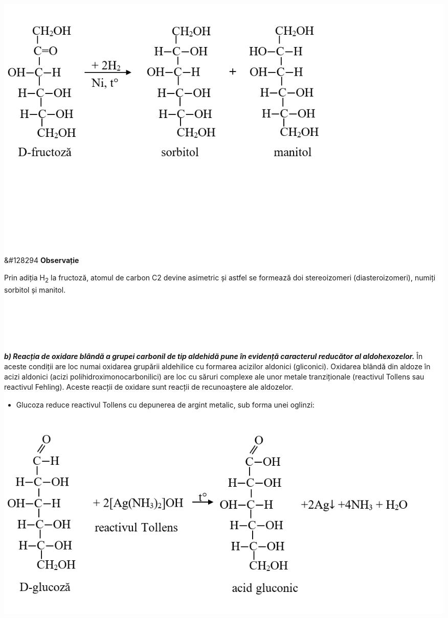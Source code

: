 
<Img className="img-responsive4" src="chimie/clasa11/capitolul3/III-5-2-4-proprietatile-chimice-ale-monozaharidelor-poza2-reactia-de-aditie-a-hidrogenului-la-fructoza.png" width="1000" height="337" />

<br></br>
<br></br>
<br></br>



&#128294 **Observație**

Prin adiția H<sub>2</sub> la fructoză, atomul de carbon C2 devine asimetric și astfel se formează doi stereoizomeri (diasteroizomeri), numiți sorbitol și manitol.

<br></br>
<br></br>


***b) Reacția de oxidare blândă a grupei carbonil de tip aldehidă pune în evidență caracterul reducător al aldohexozelor.*** În aceste condiții are loc numai oxidarea grupării aldehilice cu formarea acizilor aldonici (gliconici). Oxidarea blândă din aldoze în acizi aldonici (acizi polihidroximonocarbonilici) are loc cu săruri complexe ale unor metale tranziționale (reactivul Tollens sau reactivul Fehling). Aceste reacții de oxidare sunt reacții de recunoaștere ale aldozelor.

- Glucoza reduce reactivul Tollens cu depunerea de argint metalic, sub forma unei oglinzi:


<Img className="img-responsive4" src="chimie/clasa11/capitolul3/III-5-2-4-proprietatile-chimice-ale-monozaharidelor-poza3-reactia-de-reducere-a-glucozei-cu-reactivul-tollens.png" width="1000" height="380" />
